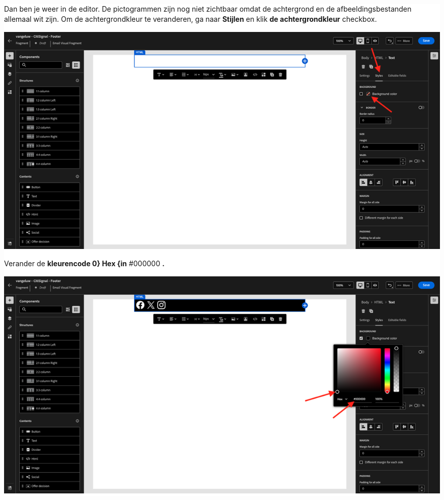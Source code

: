 Dan ben je weer in de editor. De pictogrammen zijn nog niet zichtbaar omdat de achtergrond en de afbeeldingsbestanden allemaal wit zijn. Om de achtergrondkleur te veranderen, ga naar **Stijlen** en klik **de achtergrondkleur** checkbox.

![&#x200B; Journey Optimizer &#x200B;](./images/fragm24.png)

Verander de **kleurencode 0&rbrace; Hex &lbrace;in** #000000 **.**

![&#x200B; Journey Optimizer &#x200B;](./images/fragm25.png)
